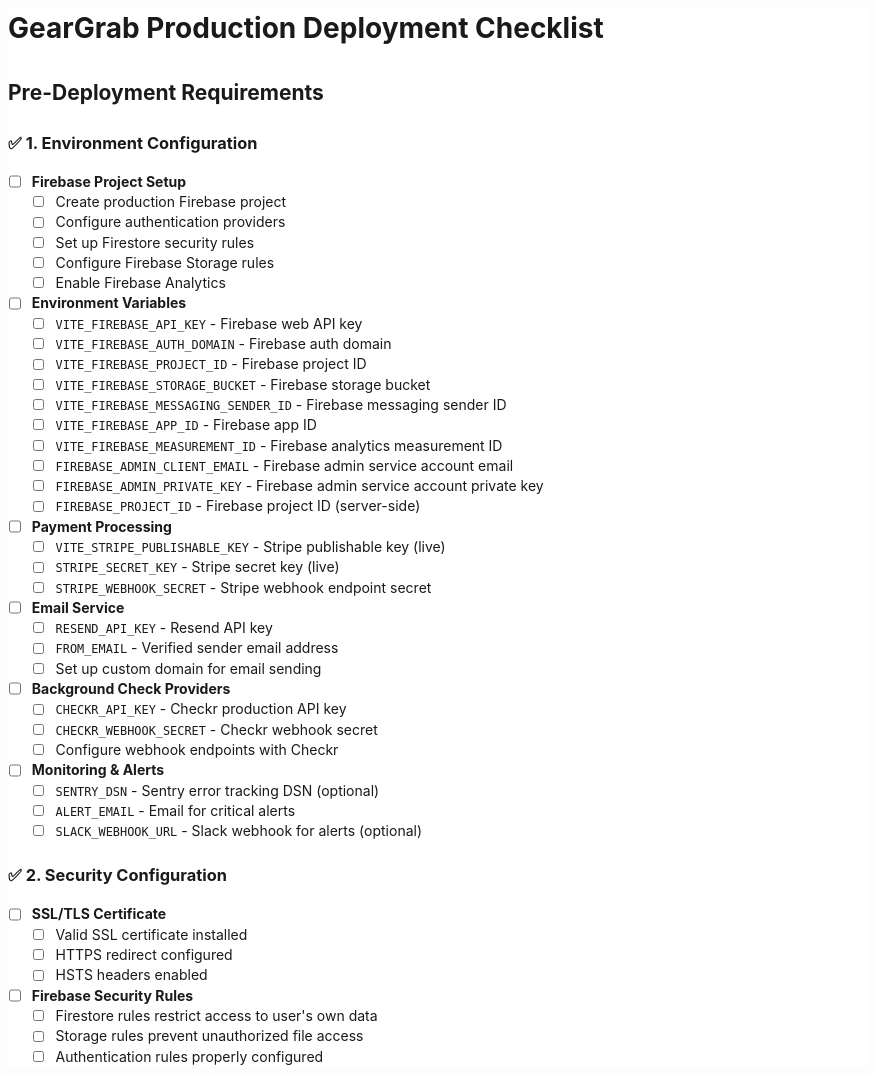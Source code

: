 # GearGrab Production Deployment Checklist

## **Pre-Deployment Requirements**

### ✅ **1. Environment Configuration**
- [ ] **Firebase Project Setup**
  - [ ] Create production Firebase project
  - [ ] Configure authentication providers
  - [ ] Set up Firestore security rules
  - [ ] Configure Firebase Storage rules
  - [ ] Enable Firebase Analytics

- [ ] **Environment Variables**
  - [ ] `VITE_FIREBASE_API_KEY` - Firebase web API key
  - [ ] `VITE_FIREBASE_AUTH_DOMAIN` - Firebase auth domain
  - [ ] `VITE_FIREBASE_PROJECT_ID` - Firebase project ID
  - [ ] `VITE_FIREBASE_STORAGE_BUCKET` - Firebase storage bucket
  - [ ] `VITE_FIREBASE_MESSAGING_SENDER_ID` - Firebase messaging sender ID
  - [ ] `VITE_FIREBASE_APP_ID` - Firebase app ID
  - [ ] `VITE_FIREBASE_MEASUREMENT_ID` - Firebase analytics measurement ID
  - [ ] `FIREBASE_ADMIN_CLIENT_EMAIL` - Firebase admin service account email
  - [ ] `FIREBASE_ADMIN_PRIVATE_KEY` - Firebase admin service account private key
  - [ ] `FIREBASE_PROJECT_ID` - Firebase project ID (server-side)

- [ ] **Payment Processing**
  - [ ] `VITE_STRIPE_PUBLISHABLE_KEY` - Stripe publishable key (live)
  - [ ] `STRIPE_SECRET_KEY` - Stripe secret key (live)
  - [ ] `STRIPE_WEBHOOK_SECRET` - Stripe webhook endpoint secret

- [ ] **Email Service**
  - [ ] `RESEND_API_KEY` - Resend API key
  - [ ] `FROM_EMAIL` - Verified sender email address
  - [ ] Set up custom domain for email sending

- [ ] **Background Check Providers**
  - [ ] `CHECKR_API_KEY` - Checkr production API key
  - [ ] `CHECKR_WEBHOOK_SECRET` - Checkr webhook secret
  - [ ] Configure webhook endpoints with Checkr

- [ ] **Monitoring & Alerts**
  - [ ] `SENTRY_DSN` - Sentry error tracking DSN (optional)
  - [ ] `ALERT_EMAIL` - Email for critical alerts
  - [ ] `SLACK_WEBHOOK_URL` - Slack webhook for alerts (optional)

### ✅ **2. Security Configuration**
- [ ] **SSL/TLS Certificate**
  - [ ] Valid SSL certificate installed
  - [ ] HTTPS redirect configured
  - [ ] HSTS headers enabled

- [ ] **Firebase Security Rules**
  - [ ] Firestore rules restrict access to user's own data
  - [ ] Storage rules prevent unauthorized file access
  - [ ] Authentication rules properly configured

